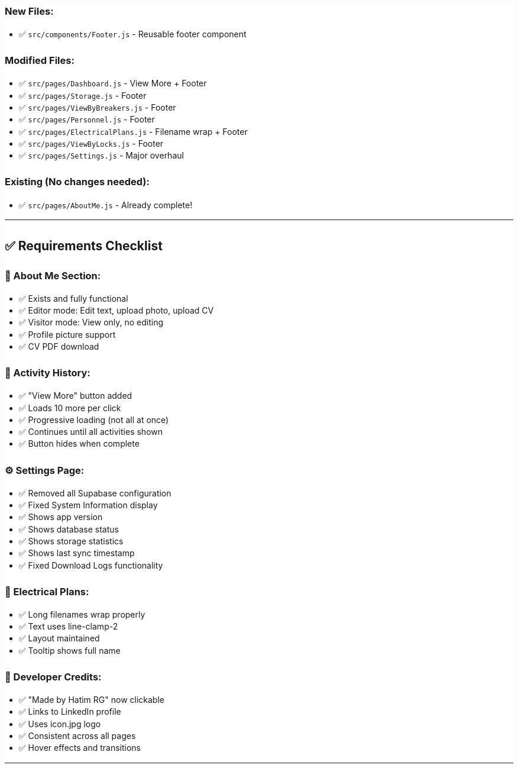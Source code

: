### New Files:
- ✅ `src/components/Footer.js` - Reusable footer component

### Modified Files:
- ✅ `src/pages/Dashboard.js` - View More + Footer
- ✅ `src/pages/Storage.js` - Footer
- ✅ `src/pages/ViewByBreakers.js` - Footer
- ✅ `src/pages/Personnel.js` - Footer
- ✅ `src/pages/ElectricalPlans.js` - Filename wrap + Footer
- ✅ `src/pages/ViewByLocks.js` - Footer
- ✅ `src/pages/Settings.js` - Major overhaul

### Existing (No changes needed):
- ✅ `src/pages/AboutMe.js` - Already complete!

---

## ✅ Requirements Checklist

### 👤 About Me Section:
- ✅ Exists and fully functional
- ✅ Editor mode: Edit text, upload photo, upload CV
- ✅ Visitor mode: View only, no editing
- ✅ Profile picture support
- ✅ CV PDF download

### 📜 Activity History:
- ✅ "View More" button added
- ✅ Loads 10 more per click
- ✅ Progressive loading (not all at once)
- ✅ Continues until all activities shown
- ✅ Button hides when complete

### ⚙️ Settings Page:
- ✅ Removed all Supabase configuration
- ✅ Fixed System Information display
- ✅ Shows app version
- ✅ Shows database status
- ✅ Shows storage statistics
- ✅ Shows last sync timestamp
- ✅ Fixed Download Logs functionality

### 🧾 Electrical Plans:
- ✅ Long filenames wrap properly
- ✅ Text uses line-clamp-2
- ✅ Layout maintained
- ✅ Tooltip shows full name

### 🎨 Developer Credits:
- ✅ "Made by Hatim RG" now clickable
- ✅ Links to LinkedIn profile
- ✅ Uses icon.jpg logo
- ✅ Consistent across all pages
- ✅ Hover effects and transitions

---